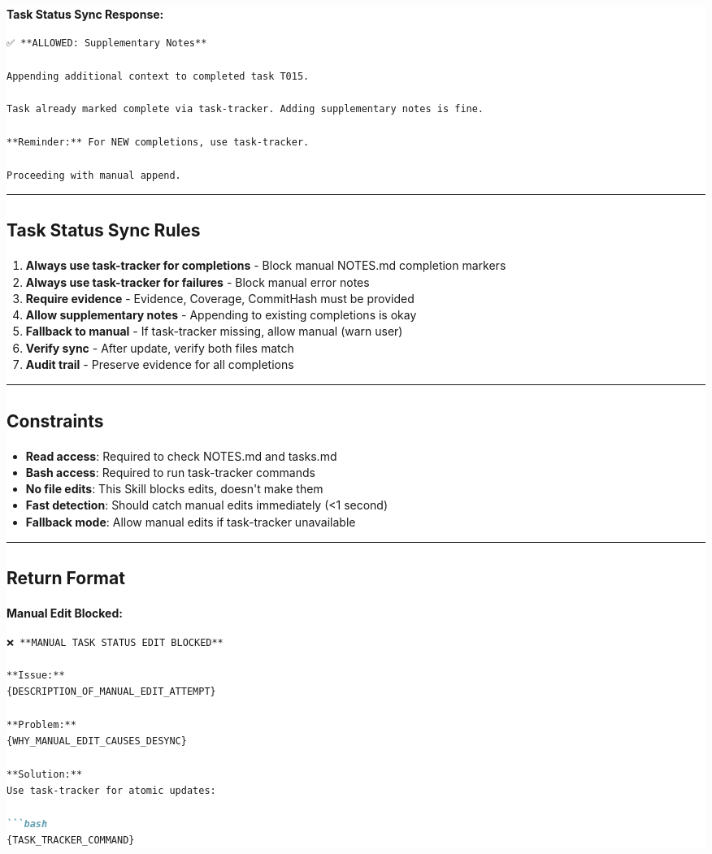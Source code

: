 **Task Status Sync Response:**
```markdown
✅ **ALLOWED: Supplementary Notes**

Appending additional context to completed task T015.

Task already marked complete via task-tracker. Adding supplementary notes is fine.

**Reminder:** For NEW completions, use task-tracker.

Proceeding with manual append.
```

---

## Task Status Sync Rules

1. **Always use task-tracker for completions** - Block manual NOTES.md completion markers
2. **Always use task-tracker for failures** - Block manual error notes
3. **Require evidence** - Evidence, Coverage, CommitHash must be provided
4. **Allow supplementary notes** - Appending to existing completions is okay
5. **Fallback to manual** - If task-tracker missing, allow manual (warn user)
6. **Verify sync** - After update, verify both files match
7. **Audit trail** - Preserve evidence for all completions

---

## Constraints

- **Read access**: Required to check NOTES.md and tasks.md
- **Bash access**: Required to run task-tracker commands
- **No file edits**: This Skill blocks edits, doesn't make them
- **Fast detection**: Should catch manual edits immediately (<1 second)
- **Fallback mode**: Allow manual edits if task-tracker unavailable

---

## Return Format

**Manual Edit Blocked:**
```markdown
❌ **MANUAL TASK STATUS EDIT BLOCKED**

**Issue:**
{DESCRIPTION_OF_MANUAL_EDIT_ATTEMPT}

**Problem:**
{WHY_MANUAL_EDIT_CAUSES_DESYNC}

**Solution:**
Use task-tracker for atomic updates:

```bash
{TASK_TRACKER_COMMAND}
```
